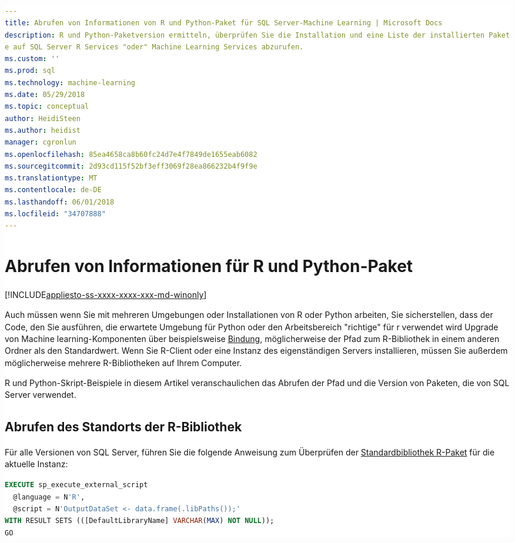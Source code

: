 ```yaml
---
title: Abrufen von Informationen von R und Python-Paket für SQL Server-Machine Learning | Microsoft Docs
description: R und Python-Paketversion ermitteln, überprüfen Sie die Installation und eine Liste der installierten Pakete auf SQL Server R Services "oder" Machine Learning Services abzurufen.
ms.custom: ''
ms.prod: sql
ms.technology: machine-learning
ms.date: 05/29/2018
ms.topic: conceptual
author: HeidiSteen
ms.author: heidist
manager: cgronlun
ms.openlocfilehash: 85ea4658ca8b60fc24d7e4f7849de1655eab6082
ms.sourcegitcommit: 2d93cd115f52bf3eff3069f28ea866232b4f9f9e
ms.translationtype: MT
ms.contentlocale: de-DE
ms.lasthandoff: 06/01/2018
ms.locfileid: "34707888"
---
```

#  <a name="get-r-and-python-package-information"></a>Abrufen von Informationen für R und Python-Paket
[!INCLUDE[appliesto-ss-xxxx-xxxx-xxx-md-winonly](../../includes/appliesto-ss-xxxx-xxxx-xxx-md-winonly.md)]

Auch müssen wenn Sie mit mehreren Umgebungen oder Installationen von R oder Python arbeiten, Sie sicherstellen, dass der Code, den Sie ausführen, die erwartete Umgebung für Python oder den Arbeitsbereich "richtige" für r verwendet wird Upgrade von Machine learning-Komponenten über beispielsweise [Bindung](use-sqlbindr-exe-to-upgrade-an-instance-of-sql-server.md), möglicherweise der Pfad zum R-Bibliothek in einem anderen Ordner als den Standardwert. Wenn Sie R-Client oder eine Instanz des eigenständigen Servers installieren, müssen Sie außerdem möglicherweise mehrere R-Bibliotheken auf Ihrem Computer.

R und Python-Skript-Beispiele in diesem Artikel veranschaulichen das Abrufen der Pfad und die Version von Paketen, die von SQL Server verwendet.

## <a name="get-the-r-library-location"></a>Abrufen des Standorts der R-Bibliothek

Für alle Versionen von SQL Server, führen Sie die folgende Anweisung zum Überprüfen der [Standardbibliothek R-Paket](installing-and-managing-r-packages.md) für die aktuelle Instanz:

```sql
EXECUTE sp_execute_external_script  
  @language = N'R',
  @script = N'OutputDataSet <- data.frame(.libPaths());'
WITH RESULT SETS (([DefaultLibraryName] VARCHAR(MAX) NOT NULL));
GO
```
